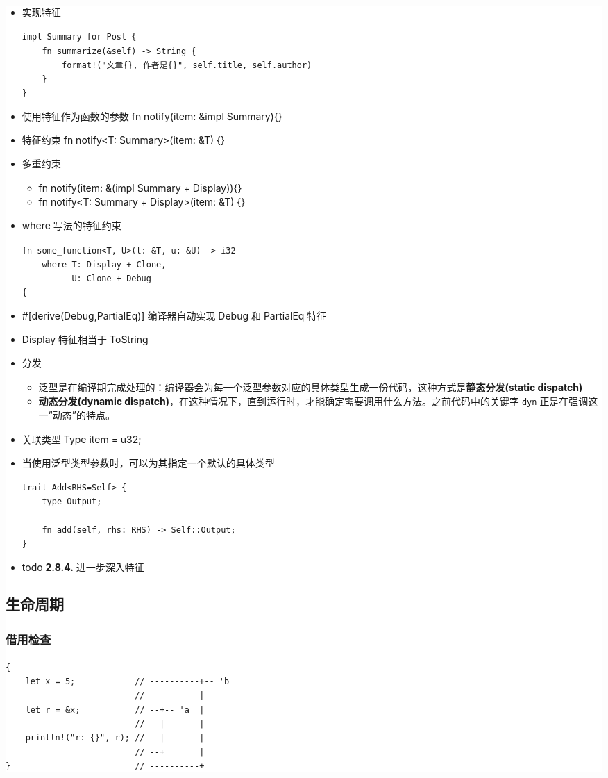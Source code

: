 - 实现特征 

  ```
  impl Summary for Post {
      fn summarize(&self) -> String {
          format!("文章{}, 作者是{}", self.title, self.author)
      }
  }
  ```

- 使用特征作为函数的参数 fn notify(item: &impl Summary){}

- 特征约束 fn notify<T: Summary>(item: &T) {}

- 多重约束

  - fn notify(item: &(impl Summary + Display)){}
  - fn notify<T: Summary + Display>(item: &T) {}

- where 写法的特征约束

  ```
  fn some_function<T, U>(t: &T, u: &U) -> i32
      where T: Display + Clone,
            U: Clone + Debug
  {
  ```

- \#[derive(Debug,PartialEq)] 编译器自动实现 Debug 和 PartialEq 特征

- Display 特征相当于 ToString

- 分发

  - 泛型是在编译期完成处理的：编译器会为每一个泛型参数对应的具体类型生成一份代码，这种方式是**静态分发(static dispatch)**
  - **动态分发(dynamic dispatch)**，在这种情况下，直到运行时，才能确定需要调用什么方法。之前代码中的关键字 `dyn` 正是在强调这一“动态”的特点。

- 关联类型 Type item = u32;

- 当使用泛型类型参数时，可以为其指定一个默认的具体类型

  ```
  trait Add<RHS=Self> {
      type Output;
  
      fn add(self, rhs: RHS) -> Self::Output;
  }
  ```

- todo [**2.8.4.** 进一步深入特征](https://course.rs/basic/trait/advance-trait.html)



## 生命周期

### 借用检查

```
{
    let x = 5;            // ----------+-- 'b
                          //           |
    let r = &x;           // --+-- 'a  |
                          //   |       |
    println!("r: {}", r); //   |       |
                          // --+       |
}                         // ----------+
```
